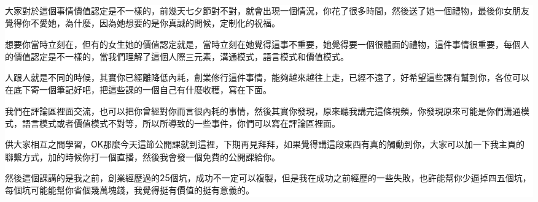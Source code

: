大家對於這個事情價值認定是不一樣的，前幾天七夕節對不對，就會出現一個情況，你花了很多時間，然後送了她一個禮物，最後你女朋友覺得你不愛她，為什麼，因為她想要的是你真誠的問候，定制化的祝福。

想要你當時立刻在，但有的女生她的價值認定就是，當時立刻在她覺得這事不重要，她覺得要一個很體面的禮物，這件事情很重要，每個人的價值認定是不一樣的，當我們理解了這個人際三元素，溝通模式，語言模式和價值模式。

人跟人就是不同的時候，其實你已經離降低內耗，創業修行這件事情，能夠越來越往上走，已經不遠了，好希望這些課有幫到你，各位可以在底下寄一個筆記好吧，把這些課的一個自己有什麼收穫，寫在下面。

我們在評論區裡面交流，也可以把你曾經對你而言很內耗的事情，然後其實你發現，原來聽我講完這條視頻，你發現原來可能是你們溝通模式，語言模式或者價值模式不對等，所以所導致的一些事件，你們可以寫在評論區裡面。

供大家相互之間學習，OK那麼今天這節公開課就到這裡，下期再見拜拜，如果覺得講這段東西有真的觸動到你，大家可以加一下我主頁的聯繫方式，加的時候你打一個直播，然後我會發一個免費的公開課給你。

然後這個課講的是我之前，創業經歷過的25個坑，成功不一定可以複製，但是我在成功之前經歷的一些失敗，也許能幫你少逼掉四五個坑，每個坑可能能幫你省個幾萬塊錢，我覺得挺有價值的挺有意義的。

